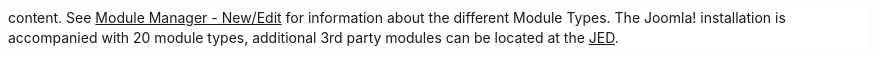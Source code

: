 content. See <a href="https://docs.joomla.org/screen.modules.edit.15"
title="Special:MyLanguage/screen.modules.edit.15">Module Manager -
New/Edit</a> for information about the different Module Types. The
Joomla! installation is accompanied with 20 module types, additional 3rd
party modules can be located at the <a
href="http://extensions.joomla.org/" class="external text"
target="_blank" rel="noreferrer noopener">JED</a>.</p></td>
</tr>
</tbody>
</table>
